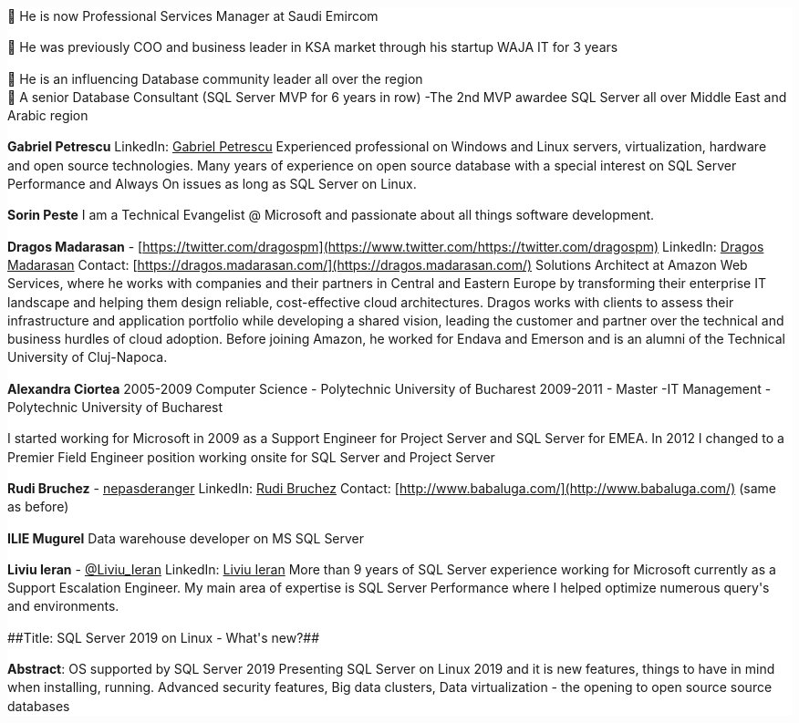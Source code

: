 	He is now Professional Services Manager at Saudi  Emircom 

	He was previously COO and business leader in KSA market through his startup WAJA IT for  3 years

	He is an influencing Database community leader all over the region  	
	A senior Database Consultant (SQL Server MVP for 6 years in row) -The 2nd MVP awardee SQL Server all over Middle East and Arabic region
 
**Gabriel Petrescu** 
LinkedIn: [Gabriel Petrescu](https://www.linkedin.com/in/gabriel-petrescu-904a168/)
Experienced professional on Windows and Linux servers, virtualization, hardware and open source technologies. Many years of experience on open source database with a special interest on SQL Server Performance and Always On issues as long as SQL Server on Linux.
 
**Sorin Peste** 
I am a Technical Evangelist @ Microsoft and passionate about all things software development.
 
**Dragos Madarasan**  - [https://twitter.com/dragospm](https://www.twitter.com/https://twitter.com/dragospm)
LinkedIn: [Dragos Madarasan](https://www.linkedin.com/in/dragosmadarasan)
Contact: [https://dragos.madarasan.com/](https://dragos.madarasan.com/)
Solutions Architect at Amazon Web Services, where he works with companies and their partners in Central and Eastern Europe by transforming their enterprise IT landscape and helping them design reliable, cost-effective cloud architectures. Dragos works with clients to assess their infrastructure and application portfolio while developing a shared vision, leading the customer and partner over the technical and business hurdles of cloud adoption. Before joining Amazon, he worked for Endava and Emerson and is an alumni of the Technical University of Cluj-Napoca.
 
**Alexandra Ciortea** 
2005-2009  Computer Science - Polytechnic University of Bucharest 
2009-2011 - Master -IT Management - Polytechnic University of Bucharest 

I started working for Microsoft in 2009 as a Support Engineer for Project Server and SQL Server for EMEA.
In 2012 I changed to a  Premier Field Engineer position working onsite for SQL Server and Project Server
 
**Rudi Bruchez**  - [nepasderanger](https://www.twitter.com/nepasderanger)
LinkedIn: [Rudi Bruchez](https://fr.linkedin.com/in/rudibruchez)
Contact: [http://www.babaluga.com/](http://www.babaluga.com/)
(same as before)
 
**ILIE Mugurel** 
Data warehouse developer on MS SQL Server
 
**Liviu Ieran**  - [@Liviu_Ieran](https://www.twitter.com/@Liviu_Ieran)
LinkedIn: [Liviu Ieran](https://www.linkedin.com/in/IeranLiviu)
More than 9 years of SQL Server experience working for Microsoft currently as a Support Escalation Engineer. 
My main area of expertise is SQL Server Performance where I helped optimize numerous query's and environments.
 
 
 
 
##Title: SQL Server 2019 on Linux - What's new?##
 
**Abstract**:
OS supported by SQL Server 2019
Presenting SQL Server on Linux 2019 and it is new features, things to have in mind when installing, running.
Advanced security features, Big data clusters, Data virtualization - the opening to open source source databases
 